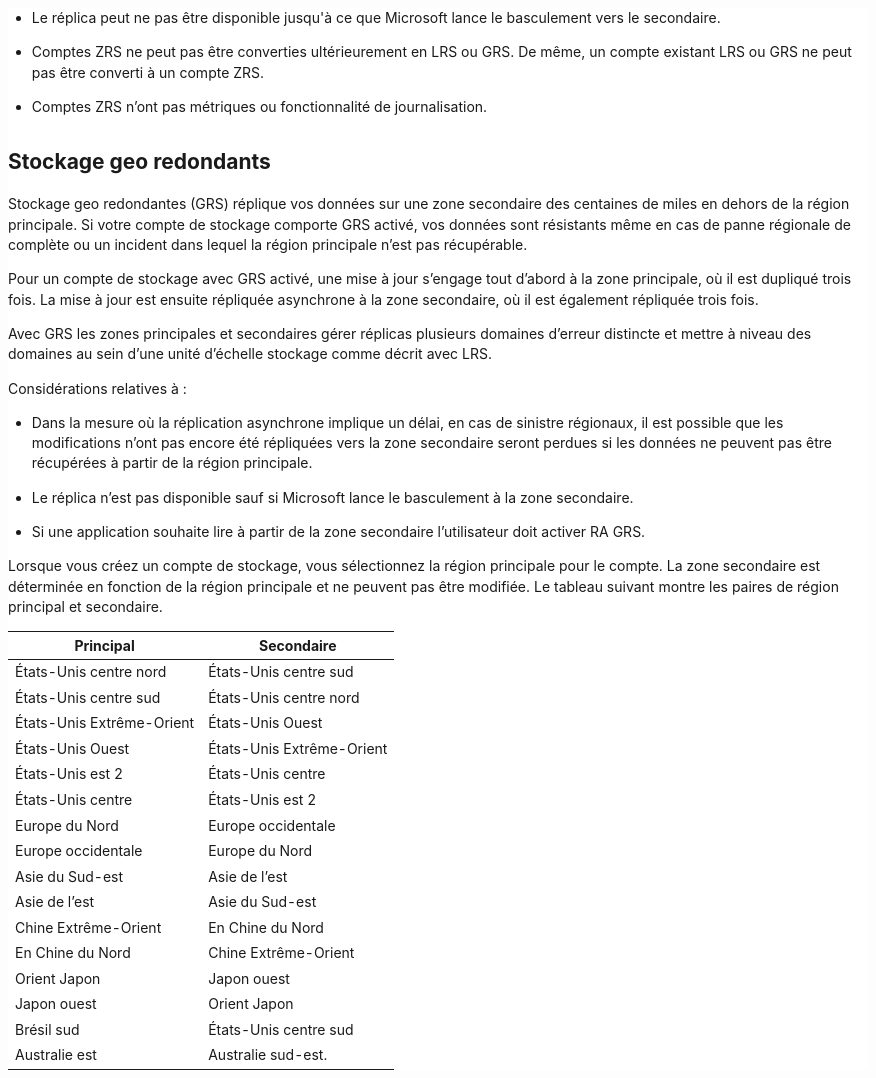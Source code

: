 - Le réplica peut ne pas être disponible jusqu'à ce que Microsoft lance le basculement vers le secondaire.

- Comptes ZRS ne peut pas être converties ultérieurement en LRS ou GRS. De même, un compte existant LRS ou GRS ne peut pas être converti à un compte ZRS.

- Comptes ZRS n’ont pas métriques ou fonctionnalité de journalisation. 

## <a name="geo-redundant-storage"></a>Stockage geo redondants

Stockage geo redondantes (GRS) réplique vos données sur une zone secondaire des centaines de miles en dehors de la région principale. Si votre compte de stockage comporte GRS activé, vos données sont résistants même en cas de panne régionale de complète ou un incident dans lequel la région principale n’est pas récupérable.

Pour un compte de stockage avec GRS activé, une mise à jour s’engage tout d’abord à la zone principale, où il est dupliqué trois fois. La mise à jour est ensuite répliquée asynchrone à la zone secondaire, où il est également répliquée trois fois. 

Avec GRS les zones principales et secondaires gérer réplicas plusieurs domaines d’erreur distincte et mettre à niveau des domaines au sein d’une unité d’échelle stockage comme décrit avec LRS.

Considérations relatives à :

- Dans la mesure où la réplication asynchrone implique un délai, en cas de sinistre régionaux, il est possible que les modifications n’ont pas encore été répliquées vers la zone secondaire seront perdues si les données ne peuvent pas être récupérées à partir de la région principale.

- Le réplica n’est pas disponible sauf si Microsoft lance le basculement à la zone secondaire.

- Si une application souhaite lire à partir de la zone secondaire l’utilisateur doit activer RA GRS. 

Lorsque vous créez un compte de stockage, vous sélectionnez la région principale pour le compte. La zone secondaire est déterminée en fonction de la région principale et ne peuvent pas être modifiée. Le tableau suivant montre les paires de région principal et secondaire.

| Principal             | Secondaire           |
|---------------------|---------------------|
| États-Unis centre nord    | États-Unis centre sud    |
| États-Unis centre sud    | États-Unis centre nord    |
| États-Unis Extrême-Orient             | États-Unis Ouest             |
| États-Unis Ouest             | États-Unis Extrême-Orient             |
| États-Unis est 2           | États-Unis centre          |
| États-Unis centre          | États-Unis est 2           |
| Europe du Nord        | Europe occidentale         |
| Europe occidentale         | Europe du Nord        |
| Asie du Sud-est     | Asie de l’est           |
| Asie de l’est           | Asie du Sud-est     |
| Chine Extrême-Orient          | En Chine du Nord         |
| En Chine du Nord         | Chine Extrême-Orient          |
| Orient Japon          | Japon ouest          |
| Japon ouest          | Orient Japon          |
| Brésil sud        | États-Unis centre sud    |
| Australie est      | Australie sud-est. |